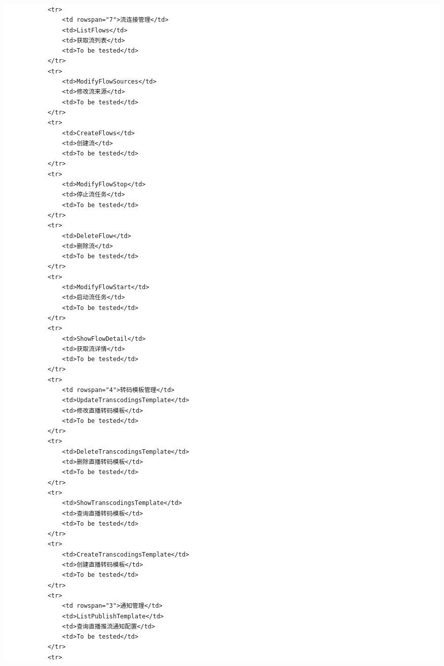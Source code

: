                 <tr>
                    <td rowspan="7">流连接管理</td>
                    <td>ListFlows</td>
                    <td>获取流列表</td>
                    <td>To be tested</td>
                </tr>
                <tr>
                    <td>ModifyFlowSources</td>
                    <td>修改流来源</td>
                    <td>To be tested</td>
                </tr>
                <tr>
                    <td>CreateFlows</td>
                    <td>创建流</td>
                    <td>To be tested</td>
                </tr>
                <tr>
                    <td>ModifyFlowStop</td>
                    <td>停止流任务</td>
                    <td>To be tested</td>
                </tr>
                <tr>
                    <td>DeleteFlow</td>
                    <td>删除流</td>
                    <td>To be tested</td>
                </tr>
                <tr>
                    <td>ModifyFlowStart</td>
                    <td>启动流任务</td>
                    <td>To be tested</td>
                </tr>
                <tr>
                    <td>ShowFlowDetail</td>
                    <td>获取流详情</td>
                    <td>To be tested</td>
                </tr>
                <tr>
                    <td rowspan="4">转码模板管理</td>
                    <td>UpdateTranscodingsTemplate</td>
                    <td>修改直播转码模板</td>
                    <td>To be tested</td>
                </tr>
                <tr>
                    <td>DeleteTranscodingsTemplate</td>
                    <td>删除直播转码模板</td>
                    <td>To be tested</td>
                </tr>
                <tr>
                    <td>ShowTranscodingsTemplate</td>
                    <td>查询直播转码模板</td>
                    <td>To be tested</td>
                </tr>
                <tr>
                    <td>CreateTranscodingsTemplate</td>
                    <td>创建直播转码模板</td>
                    <td>To be tested</td>
                </tr>
                <tr>
                    <td rowspan="3">通知管理</td>
                    <td>ListPublishTemplate</td>
                    <td>查询直播推流通知配置</td>
                    <td>To be tested</td>
                </tr>
                <tr>